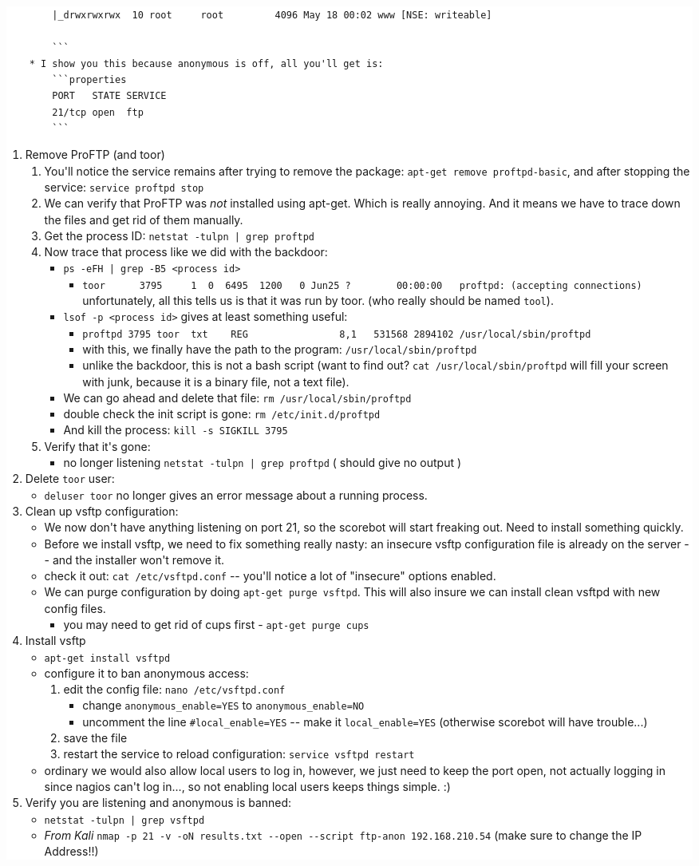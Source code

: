             |_drwxrwxrwx  10 root     root         4096 May 18 00:02 www [NSE: writeable]

            ```
        * I show you this because anonymous is off, all you'll get is:
            ```properties
            PORT   STATE SERVICE
            21/tcp open  ftp
            ```
1. Remove ProFTP (and toor)
    1. You'll notice the service remains after trying to remove the package: `apt-get remove proftpd-basic`, and after stopping the service: `service proftpd stop`
    1. We can verify that ProFTP was *not* installed using apt-get. Which is really annoying. And it means we have to trace down the files and get rid of them manually.
    2. Get the process ID: `netstat -tulpn | grep proftpd`
    3. Now trace that process like we did with the backdoor:
        * `ps -eFH | grep -B5 <process id>`
            * `toor      3795     1  0  6495  1200   0 Jun25 ?        00:00:00   proftpd: (accepting connections)` unfortunately, all this tells us is that it was run by toor. (who really should be named `tool`).
        * `lsof -p <process id>` gives at least something useful:
            * `proftpd 3795 toor  txt    REG                8,1   531568 2894102 /usr/local/sbin/proftpd`
            * with this, we finally have the path to the program: `/usr/local/sbin/proftpd`
            * unlike the backdoor, this is not a bash script (want to find out? `cat /usr/local/sbin/proftpd` will fill your screen with junk, because it is a binary file, not a text file).
        * We can go ahead and delete that file: `rm /usr/local/sbin/proftpd`
        * double check the init script is gone: `rm /etc/init.d/proftpd`
        * And kill the process: `kill -s SIGKILL 3795`
    4. Verify that it's gone:
        * no longer listening `netstat -tulpn | grep proftpd` ( should give no output )
2. Delete `toor` user:
    * `deluser toor` no longer gives an error message about a running process.
3. Clean up vsftp configuration:
    * We now don't have anything listening on port 21, so the scorebot will start freaking out. Need to install something quickly.
    * Before we install vsftp, we need to fix something really nasty: an insecure vsftp configuration file is already on the server -- and the installer won't remove it.
    * check it out: `cat /etc/vsftpd.conf` -- you'll notice a lot of "insecure" options enabled.
    * We can purge configuration by doing `apt-get purge vsftpd`. This will also insure we can install clean vsftpd with new config files.
        * you may need to get rid of cups first - `apt-get purge cups`
4. Install vsftp
    * `apt-get install vsftpd`
    * configure it to ban anonymous access:
        1. edit the config file: `nano /etc/vsftpd.conf`
            * change `anonymous_enable=YES` to `anonymous_enable=NO`
            * uncomment the line `#local_enable=YES` -- make it `local_enable=YES` (otherwise scorebot will have trouble...)
        3. save the file
        4. restart the service to reload configuration: `service vsftpd restart`
    * ordinary we would also allow local users to log in, however, we just need to keep the port open, not actually logging in since nagios can't log in..., so not enabling local users keeps things simple. :)
5. Verify you are listening and anonymous is banned:
    * `netstat -tulpn | grep vsftpd`
    * *From Kali* `nmap -p 21 -v -oN results.txt --open --script ftp-anon 192.168.210.54` (make sure to change the IP Address!!)
